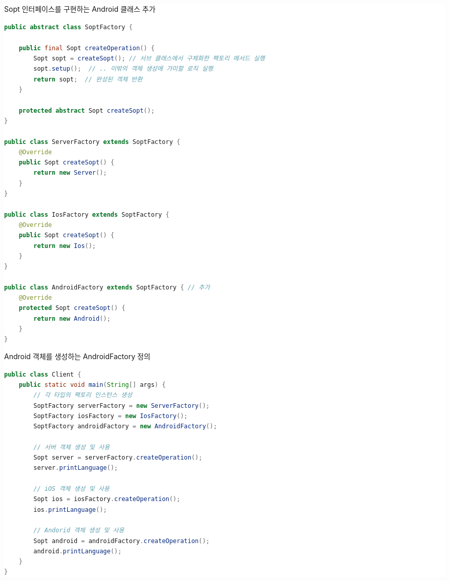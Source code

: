 Sopt 인터페이스를 구현하는 Android 클래스 추가

```java
public abstract class SoptFactory {

    public final Sopt createOperation() {
        Sopt sopt = createSopt(); // 서브 클래스에서 구체화한 팩토리 메서드 실행
        sopt.setup();  // .. 이밖의 객체 생성에 가미할 로직 실행
        return sopt;  // 완성된 객체 반환
    }

    protected abstract Sopt createSopt();
}

public class ServerFactory extends SoptFactory {
    @Override
    public Sopt createSopt() {
        return new Server();
    }
}

public class IosFactory extends SoptFactory {
    @Override
    public Sopt createSopt() {
        return new Ios();
    }
}

public class AndroidFactory extends SoptFactory { // 추가
    @Override
    protected Sopt createSopt() {
        return new Android();
    }
}
```

Android 객체를 생성하는 AndroidFactory 정의

```java
public class Client {
    public static void main(String[] args) {
        // 각 타입의 팩토리 인스턴스 생성
        SoptFactory serverFactory = new ServerFactory();
        SoptFactory iosFactory = new IosFactory();
        SoptFactory androidFactory = new AndroidFactory();

        // 서버 객체 생성 및 사용
        Sopt server = serverFactory.createOperation();
        server.printLanguage();

        // iOS 객체 생성 및 사용
        Sopt ios = iosFactory.createOperation();
        ios.printLanguage();
        
        // Andorid 객체 생성 및 사용
        Sopt android = androidFactory.createOperation();
        android.printLanguage();
    }
}
```
